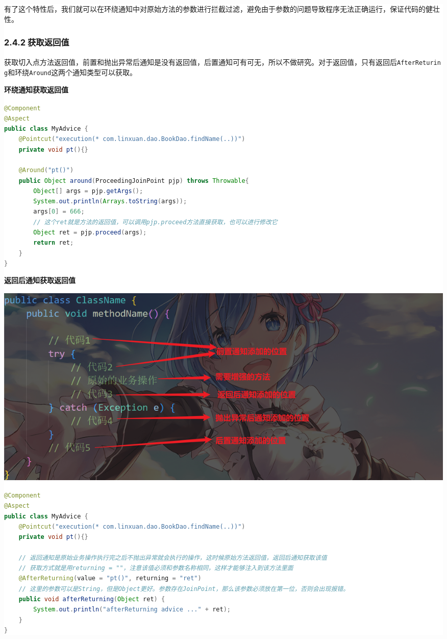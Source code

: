 有了这个特性后，我们就可以在环绕通知中对原始方法的参数进行拦截过滤，避免由于参数的问题导致程序无法正确运行，保证代码的健壮性。

### 2.4.2 获取返回值

获取切入点方法返回值，前置和抛出异常后通知是没有返回值，后置通知可有可无，所以不做研究。对于返回值，只有返回后`AfterReturing`和环绕`Around`这两个通知类型可以获取。

**环绕通知获取返回值**

```java
@Component
@Aspect
public class MyAdvice {
    @Pointcut("execution(* com.linxuan.dao.BookDao.findName(..))")
    private void pt(){}

    @Around("pt()")
    public Object around(ProceedingJoinPoint pjp) throws Throwable{
        Object[] args = pjp.getArgs();
        System.out.println(Arrays.toString(args));
        args[0] = 666;
        // 这个ret就是方法的返回值，可以调用pjp.proceed方法直接获取，也可以进行修改它
        Object ret = pjp.proceed(args);
        return ret;
    }
}
```

**返回后通知获取返回值**

<img src="..\图片\5-02【Spring】\3-1.png" />

```java
@Component
@Aspect
public class MyAdvice {
    @Pointcut("execution(* com.linxuan.dao.BookDao.findName(..))")
    private void pt(){}

    // 返回通知是原始业务操作执行完之后不抛出异常就会执行的操作，这时候原始方法返回值，返回后通知获取该值
    // 获取方式就是用returning = ""，注意该值必须和参数名称相同，这样才能够注入到该方法里面
    @AfterReturning(value = "pt()", returning = "ret")
    // 这里的参数可以是String，但是Object更好。参数存在JoinPoint，那么该参数必须放在第一位，否则会出现报错。
    public void afterReturning(Object ret) {
        System.out.println("afterReturning advice ..." + ret);
    }
}
```
